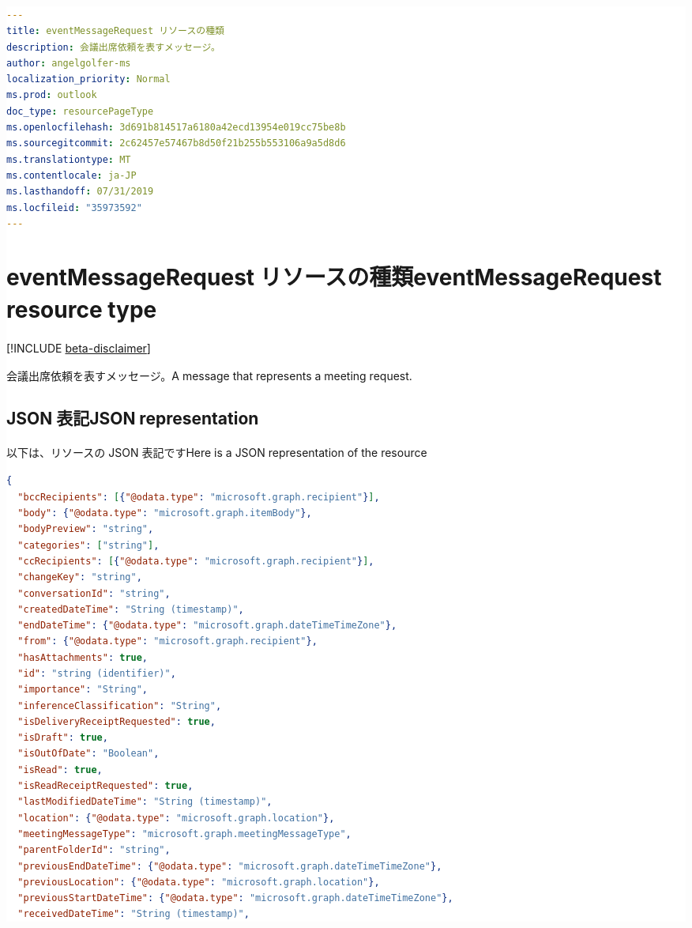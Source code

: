```yaml
---
title: eventMessageRequest リソースの種類
description: 会議出席依頼を表すメッセージ。
author: angelgolfer-ms
localization_priority: Normal
ms.prod: outlook
doc_type: resourcePageType
ms.openlocfilehash: 3d691b814517a6180a42ecd13954e019cc75be8b
ms.sourcegitcommit: 2c62457e57467b8d50f21b255b553106a9a5d8d6
ms.translationtype: MT
ms.contentlocale: ja-JP
ms.lasthandoff: 07/31/2019
ms.locfileid: "35973592"
---
```

# <a name="eventmessagerequest-resource-type"></a><span data-ttu-id="79e7a-103">eventMessageRequest リソースの種類</span><span class="sxs-lookup"><span data-stu-id="79e7a-103">eventMessageRequest resource type</span></span>

[!INCLUDE [beta-disclaimer](../../includes/beta-disclaimer.md)]

<span data-ttu-id="79e7a-104">会議出席依頼を表すメッセージ。</span><span class="sxs-lookup"><span data-stu-id="79e7a-104">A message that represents a meeting request.</span></span>

## <a name="json-representation"></a><span data-ttu-id="79e7a-105">JSON 表記</span><span class="sxs-lookup"><span data-stu-id="79e7a-105">JSON representation</span></span>

<span data-ttu-id="79e7a-106">以下は、リソースの JSON 表記です</span><span class="sxs-lookup"><span data-stu-id="79e7a-106">Here is a JSON representation of the resource</span></span>



```json
{
  "bccRecipients": [{"@odata.type": "microsoft.graph.recipient"}],
  "body": {"@odata.type": "microsoft.graph.itemBody"},
  "bodyPreview": "string",
  "categories": ["string"],
  "ccRecipients": [{"@odata.type": "microsoft.graph.recipient"}],
  "changeKey": "string",
  "conversationId": "string",
  "createdDateTime": "String (timestamp)",
  "endDateTime": {"@odata.type": "microsoft.graph.dateTimeTimeZone"},
  "from": {"@odata.type": "microsoft.graph.recipient"},
  "hasAttachments": true,
  "id": "string (identifier)",
  "importance": "String",
  "inferenceClassification": "String",
  "isDeliveryReceiptRequested": true,
  "isDraft": true,
  "isOutOfDate": "Boolean",
  "isRead": true,
  "isReadReceiptRequested": true,
  "lastModifiedDateTime": "String (timestamp)",
  "location": {"@odata.type": "microsoft.graph.location"},
  "meetingMessageType": "microsoft.graph.meetingMessageType",
  "parentFolderId": "string",
  "previousEndDateTime": {"@odata.type": "microsoft.graph.dateTimeTimeZone"},
  "previousLocation": {"@odata.type": "microsoft.graph.location"},
  "previousStartDateTime": {"@odata.type": "microsoft.graph.dateTimeTimeZone"},
  "receivedDateTime": "String (timestamp)",
```
